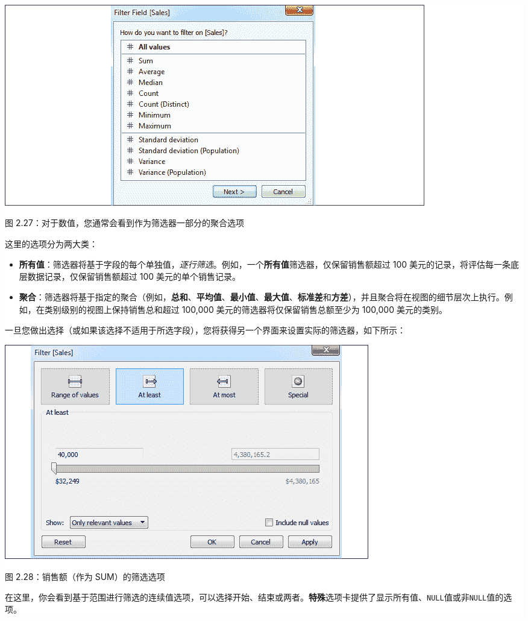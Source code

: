 ![](img/B16021_02_27.png)

图 2.27：对于数值，您通常会看到作为筛选器一部分的聚合选项

这里的选项分为两大类：

+   **所有值**：筛选器将基于字段的每个单独值，*逐行筛选*。例如，一个**所有值**筛选器，仅保留销售额超过 100 美元的记录，将评估每一条底层数据记录，仅保留销售额超过 100 美元的单个销售记录。

+   **聚合**：筛选器将基于指定的聚合（例如，**总和**、**平均值**、**最小值**、**最大值**、**标准差**和**方差**），并且聚合将在视图的细节层次上执行。例如，在类别级别的视图上保持销售总和超过 100,000 美元的筛选器将仅保留销售总额至少为 100,000 美元的类别。

一旦您做出选择（或如果该选择不适用于所选字段），您将获得另一个界面来设置实际的筛选器，如下所示：

![](img/B16021_02_28.png)

图 2.28：销售额（作为 SUM）的筛选选项

在这里，你会看到基于范围进行筛选的连续值选项，可以选择开始、结束或两者。**特殊**选项卡提供了显示所有值、`NULL`值或非`NULL`值的选项。
